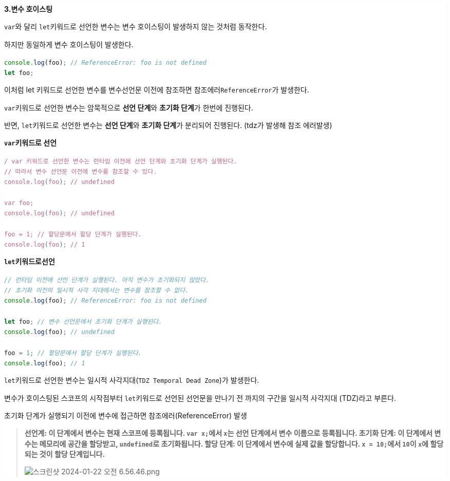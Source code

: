 **3.변수 호이스팅**

`var`와 달리 `let`키워드로 선언한 변수는 변수 호이스팅이 발생하지 않는 것처럼 동작한다.

하지만 동일하게 변수 호이스팅이 발생한다.

```jsx
console.log(foo); // ReferenceError: foo is not defined
let foo;
```

이처럼 let 키워드로 선언한 변수를 변수선언문 이전에 참조하면 참조에러`ReferenceError`가 발생한다.

`var`키워드로 선언한 변수는 암묵적으로 **선언 단계**와 **초기화 단계**가 한번에 진행된다.

반면, `let`키워드로 선언한 변수는 **선언 단계**와 **초기화 단계**가 분리되어 진행된다. (tdz가 발생해 참조 에러발생)

**`var`키워드로 선언**

```jsx
/ var 키워드로 선언한 변수는 런타임 이전에 선언 단계와 초기화 단계가 실행된다.
// 따라서 변수 선언문 이전에 변수를 참조할 수 있다.
console.log(foo); // undefined

var foo;
console.log(foo); // undefined

foo = 1; // 할당문에서 할당 단계가 실행된다.
console.log(foo); // 1
```

**`let`키워드로선언**

```jsx
// 런타임 이전에 선언 단계가 실행된다. 아직 변수가 초기화되지 않았다.
// 초기화 이전의 일시적 사각 지대에서는 변수를 참조할 수 없다.
console.log(foo); // ReferenceError: foo is not defined

let foo; // 변수 선언문에서 초기화 단계가 실행된다.
console.log(foo); // undefined

foo = 1; // 할당문에서 할당 단계가 실행된다.
console.log(foo); // 1
```

`let`키워드로 선언한 변수는 일시적 사각지대(`TDZ Temporal Dead Zone`)가 발생한다.

변수가 호이스팅된 스코프의 시작점부터 `let`키워드로 선언된 선언문을 만나기 전 까지의 구간을 일시적 사각지대 (TDZ)라고 부른다.

초기화 단계가 실행되기 이전에 변수에 접근하면 참조에러(ReferenceError) 발생

> **선언계: 이 단계에서 변수는 현재 스코프에 등록됩니다. `var x;`에서 `x`는 선언 단계에서 변수 이름으로 등록됩니다.
> 초기화 단계: 이 단계에서 변수는 메모리에 공간을 할당받고, `undefined`로 초기화됩니다.
> 할당 단계: 이 단계에서 변수에 실제 값을 할당합니다. `x = 10;`에서 `10`이 `x`에 할당되는 것이 할당 단계입니다.**
>
> ![스크린샷 2024-01-22 오전 6.56.46.png](15%20let,const%20%E1%84%8F%E1%85%B5%E1%84%8B%E1%85%AF%E1%84%83%E1%85%B3%E1%84%8B%E1%85%AA%20%E1%84%87%E1%85%B3%E1%86%AF%E1%84%85%E1%85%A9%E1%86%A8%20%E1%84%85%E1%85%A6%E1%84%87%E1%85%A6%E1%86%AF%20%E1%84%89%E1%85%B3%E1%84%8F%E1%85%A9%E1%84%91%E1%85%B3%20738820522d384f168c0225e4fb6ad39b/%25E1%2584%2589%25E1%2585%25B3%25E1%2584%258F%25E1%2585%25B3%25E1%2584%2585%25E1%2585%25B5%25E1%2586%25AB%25E1%2584%2589%25E1%2585%25A3%25E1%2586%25BA_2024-01-22_%25E1%2584%258B%25E1%2585%25A9%25E1%2584%258C%25E1%2585%25A5%25E1%2586%25AB_6.56.46.png)
